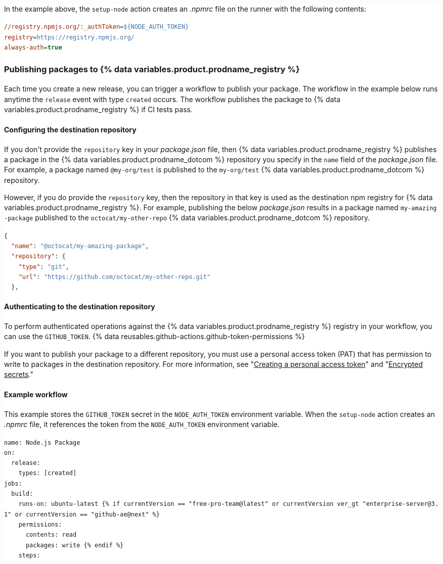 In the example above, the `setup-node` action creates an *.npmrc* file on the runner with the following contents:

```ini
//registry.npmjs.org/:_authToken=${NODE_AUTH_TOKEN}
registry=https://registry.npmjs.org/
always-auth=true
```

### Publishing packages to {% data variables.product.prodname_registry %}

Each time you create a new release, you can trigger a workflow to publish your package. The workflow in the example below runs anytime the `release` event with type `created` occurs. The workflow publishes the package to {% data variables.product.prodname_registry %} if CI tests pass.

#### Configuring the destination repository

If you don't provide the `repository` key in your *package.json* file, then {% data variables.product.prodname_registry %} publishes a package in the {% data variables.product.prodname_dotcom %} repository you specify in the `name` field of the *package.json* file. For example, a package named `@my-org/test` is published to the `my-org/test` {% data variables.product.prodname_dotcom %} repository.

However, if you do provide the `repository` key, then the repository in that key is used as the destination npm registry for {% data variables.product.prodname_registry %}. For example, publishing the below *package.json* results in a package named `my-amazing-package` published to the `octocat/my-other-repo` {% data variables.product.prodname_dotcom %} repository.

```json
{
  "name": "@octocat/my-amazing-package",
  "repository": {
    "type": "git",
    "url": "https://github.com/octocat/my-other-repo.git"
  },
```

#### Authenticating to the destination repository

To perform authenticated operations against the {% data variables.product.prodname_registry %} registry in your workflow, you can use the `GITHUB_TOKEN`. {% data reusables.github-actions.github-token-permissions %}

If you want to publish your package to a different repository, you must use a personal access token (PAT) that has permission to write to packages in the destination repository. For more information, see "[Creating a personal access token](/github/authenticating-to-github/creating-a-personal-access-token)" and "[Encrypted secrets](/actions/reference/encrypted-secrets)."

#### Example workflow

This example stores the `GITHUB_TOKEN` secret in the `NODE_AUTH_TOKEN` environment variable. When the `setup-node` action creates an *.npmrc* file, it references the token from the `NODE_AUTH_TOKEN` environment variable.

```yaml{:copy}
name: Node.js Package
on:
  release:
    types: [created]
jobs:
  build:
    runs-on: ubuntu-latest {% if currentVersion == "free-pro-team@latest" or currentVersion ver_gt "enterprise-server@3.1" or currentVersion == "github-ae@next" %}
    permissions: 
      contents: read
      packages: write {% endif %}
    steps:
```